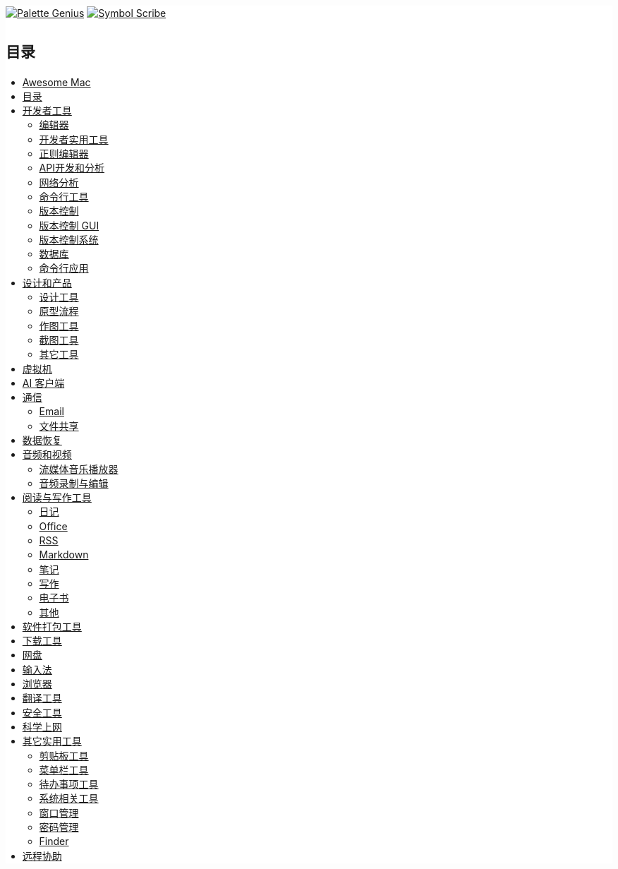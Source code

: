 <a target="_blank" href="https://apps.apple.com/app/6472593276" title="Palette Genius for macOS"><img align="center" alt="Palette Genius" height="52" width="52" src="https://wangchujiang.com/appicon/palette-genius.png"></a>
<a target="_blank" href="https://apps.apple.com/app/6470879005" title="Symbol Scribe for macOS"><img align="center" alt="Symbol Scribe" height="52" width="52" src="https://wangchujiang.com/appicon/symbol-scribe.png"></a>
</p>



## 目录

- [Awesome Mac](#awesome-mac)
- [目录](#目录)
- [开发者工具](#开发者工具)
  - [编辑器](#编辑器)
  - [开发者实用工具](#开发者实用工具)
  - [正则编辑器](#正则编辑器)
  - [API开发和分析](#api开发和分析)
  - [网络分析](#网络分析)
  - [命令行工具](#命令行工具)
  - [版本控制](#版本控制)
  - [版本控制 GUI](#版本控制-gui)
  - [版本控制系统](#版本控制系统)
  - [数据库](#数据库)
  - [命令行应用](#命令行应用)
- [设计和产品](#设计和产品)
  - [设计工具](#设计工具)
  - [原型流程](#原型流程)
  - [作图工具](#作图工具)
  - [截图工具](#截图工具)
  - [其它工具](#其它工具)
- [虚拟机](#虚拟机)
- [AI 客户端](#AI-客户端)
- [通信](#通信)
  - [Email](#email)
  - [文件共享](#文件共享)
- [数据恢复](#数据恢复)
- [音频和视频](#音频和视频)
  - [流媒体音乐播放器](#流媒体音乐播放器)
  - [音频录制与编辑](#音频录制与编辑)
- [阅读与写作工具](#阅读与写作工具)
  - [日记](#日记)
  - [Office](#office)
  - [RSS](#rss)
  - [Markdown](#markdown)
  - [笔记](#笔记)
  - [写作](#写作)
  - [电子书](#电子书)
  - [其他](#其他)
- [软件打包工具](#软件打包工具)
- [下载工具](#下载工具)
- [网盘](#网盘)
- [输入法](#输入法)
- [浏览器](#浏览器)
- [翻译工具](#翻译工具)
- [安全工具](#安全工具)
- [科学上网](#科学上网)
- [其它实用工具](#其它实用工具)
  - [剪贴板工具](#剪贴板工具)
  - [菜单栏工具](#菜单栏工具)
  - [待办事项工具](#待办事项工具)
  - [系统相关工具](#系统相关工具)
  - [窗口管理](#窗口管理)
  - [密码管理](#密码管理)
  - [Finder](#finder)
- [远程协助](#远程协助)